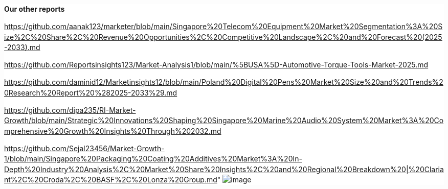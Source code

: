 <strong>Our other reports</strong>

<a href=https://github.com/aanak123/marketer/blob/main/Singapore%20Telecom%20Equipment%20Market%20Segmentation%3A%20Size%2C%20Share%2C%20Revenue%20Opportunities%2C%20Competitive%20Landscape%2C%20and%20Forecast%20(2025-2033).md>https://github.com/aanak123/marketer/blob/main/Singapore%20Telecom%20Equipment%20Market%20Segmentation%3A%20Size%2C%20Share%2C%20Revenue%20Opportunities%2C%20Competitive%20Landscape%2C%20and%20Forecast%20(2025-2033).md</a>

<a href=https://github.com/Reportsinsights123/Market-Analysis1/blob/main/%5BUSA%5D-Automotive-Torque-Tools-Market-2025.md>https://github.com/Reportsinsights123/Market-Analysis1/blob/main/%5BUSA%5D-Automotive-Torque-Tools-Market-2025.md</a>

<a href=https://github.com/daminid12/Marketinsights12/blob/main/Poland%20Digital%20Pens%20Market%20Size%20and%20Trends%20Research%20Report%20%282025-2033%29.md>https://github.com/daminid12/Marketinsights12/blob/main/Poland%20Digital%20Pens%20Market%20Size%20and%20Trends%20Research%20Report%20%282025-2033%29.md</a>

<a href=https://github.com/dipa235/RI-Market-Growth/blob/main/Strategic%20Innovations%20Shaping%20Singapore%20Marine%20Audio%20System%20Market%3A%20Comprehensive%20Growth%20Insights%20Through%202032.md>https://github.com/dipa235/RI-Market-Growth/blob/main/Strategic%20Innovations%20Shaping%20Singapore%20Marine%20Audio%20System%20Market%3A%20Comprehensive%20Growth%20Insights%20Through%202032.md</a>

<a href=https://github.com/Sejal23456/Market-Growth-1/blob/main/Singapore%20Packaging%20Coating%20Additives%20Market%3A%20In-Depth%20Industry%20Analysis%2C%20Market%20Share%20Insights%2C%20and%20Regional%20Breakdown%20|%20Clariant%2C%20Croda%2C%20BASF%2C%20Lonza%20Group.md>https://github.com/Sejal23456/Market-Growth-1/blob/main/Singapore%20Packaging%20Coating%20Additives%20Market%3A%20In-Depth%20Industry%20Analysis%2C%20Market%20Share%20Insights%2C%20and%20Regional%20Breakdown%20|%20Clariant%2C%20Croda%2C%20BASF%2C%20Lonza%20Group.md</a>"
![image](https://github.com/user-attachments/assets/bf19c7d8-a888-4df9-92a2-7926d53d24a0)
